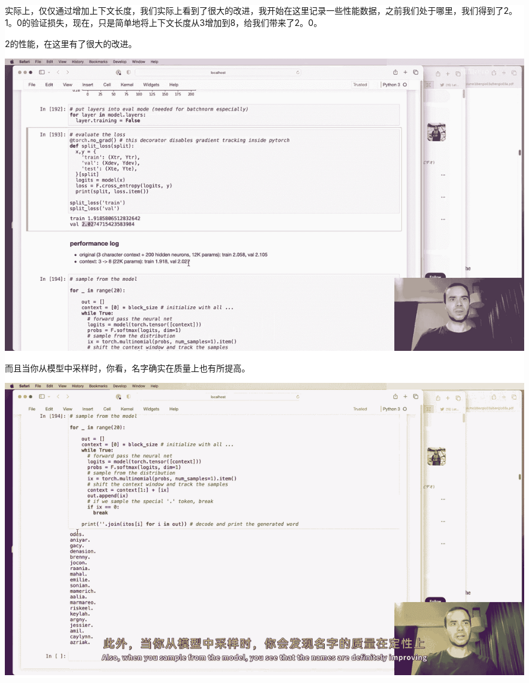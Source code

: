 实际上，仅仅通过增加上下文长度，我们实际上看到了很大的改进，我开始在这里记录一些性能数据，之前我们处于哪里，我们得到了2。1。0的验证损失，现在，只是简单地将上下文长度从3增加到8，给我们带来了2。0。

2的性能，在这里有了很大的改进。

![](img/c9be2506944533fbac16b5c8db99ea71_221.png)

而且当你从模型中采样时，你看，名字确实在质量上也有所提高。

![](img/c9be2506944533fbac16b5c8db99ea71_223.png)
